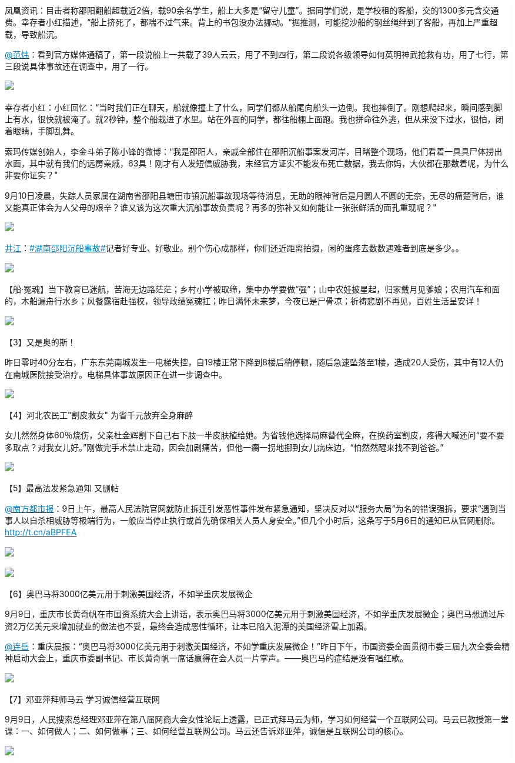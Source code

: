 <div>凤凰资讯：目击者称邵阳翻船超载近2倍，载90余名学生，船上大多是“留守儿童”。据同学们说，是学校租的客船，交的1300多元含交通费。幸存者小红描述，“船上挤死了，都喘不过气来。背上的书包没办法挪动。“据推测，可能挖沙船的钢丝绳绊到了客船，再加上严重超载，导致船沉。</div>
<div>
<p><a href="http://weibo.com/fanweidejia" action-type="namecard" action-data="uid=1029374230&amp;name=@范炜&amp;reason=&amp;type=&amp;direction=auto&amp;urltype=usercard&amp;pageid=mymblog&amp;param=type###uid###name###reason###pageid" namecard="true" uid="1029374230"><font color="#0082cb">@范炜</font></a>：看到官方媒体通稿了，第一段说船上一共载了39人云云，用了不到四行，第二段说各级领导如何英明神武抢救有功，用了七行，第三段说具体事故还在调查中，用了一行。</p>
<p><img style="BORDER-BOTTOM-COLOR: #000000; BORDER-TOP-COLOR: #000000; BORDER-RIGHT-COLOR: #000000; BORDER-LEFT-COLOR: #000000" border="0" src="http://ptimg.org:88/dapenti/BmffMFzn/NbbV2.jpg"></p>
<p>幸存者小红：小红回忆：“当时我们正在聊天，船就像撞上了什么，同学们都从船尾向船头一边倒。我也摔倒了。刚想爬起来，瞬间感到脚上有水，很快就被淹了。就2秒钟，整个船栽进了水里。站在外面的同学，都往船棚上面跑。我也拼命往外逃，但从来没下过水，很怕，闭着眼睛，手脚乱舞。</p>
<p>索玛传媒创始人，李金斗弟子陈小锋的微博：“我是邵阳人，亲戚全部住在邵阳沉船事案发河岸，目睹整个现场，他们看着一具具尸体捞出水面，其中就有我们的远房亲戚，63具！刚才有人发短信威胁我，未经官方证实不能发布死亡数据，我去你妈，大伙都在那数着呢，为什么非要你证实？"</p>
<p>9月10日凌晨，失踪人员家属在湖南省邵阳县塘田市镇沉船事故现场等待消息，无助的眼神背后是月圆人不圆的无奈，无尽的痛楚背后，谁又能真正体会为人父母的艰辛？谁又该为这次重大沉船事故负责呢？再多的弥补又如何能让一张张鲜活的面孔重现呢？"</p>
<p><img style="BORDER-BOTTOM-COLOR: #000000; BORDER-TOP-COLOR: #000000; BORDER-RIGHT-COLOR: #000000; BORDER-LEFT-COLOR: #000000" border="0" src="http://ptimg.org:88/dapenti/Bmfrh9lP/XB68G.jpg"></p>
<p class="sms" mid="3356069871934130" type="1"><a title="井江" href="http://weibo.com/inoue" namecard="true" uid="1405991065"><font color="#0082cb">井江</font></a>：<a href="http://weibo.com/k/%25E6%25B9%2596%25E5%258D%2597%25E9%2582%25B5%25E9%2598%25B3%25E6%25B2%2589%25E8%2588%25B9%25E4%25BA%258B%25E6%2595%2585&amp;refer=miniblog_jing"><font color="#0082cb">#湖南邵阳沉船事故#</font></a>记者好专业、好敬业。别个伤心成那样，你们还近距离拍摄，闲的蛋疼去数数遇难者到底是多少。。 </p>
<p class="sms" mid="3356069871934130" type="1"><img style="BORDER-BOTTOM-COLOR: #000000; BORDER-TOP-COLOR: #000000; BORDER-RIGHT-COLOR: #000000; BORDER-LEFT-COLOR: #000000" border="0" src="http://ptimg.org:88/dapenti/BmfszDTY/CEf7g.jpg"></p>
</div>
<p></p>
<p>【船·冤魂】当下教育已迷航，苦海无边路茫茫；乡村小学被取缔，集中办学要做“强”；山中农娃披星起，归家戴月见爹娘；农用汽车和面的，木船漏舟行水乡；风餐露宿赴强校，领导政绩冤魂扛；昨日满怀未来梦，今夜已是尸骨凉；祈祷悲剧不再见，百姓生活呈安详！</p>
<p><img style="BORDER-BOTTOM-COLOR: #000000; BORDER-TOP-COLOR: #000000; BORDER-RIGHT-COLOR: #000000; BORDER-LEFT-COLOR: #000000" border="0" src="http://ptimg.org:88/dapenti/Bmfrh059/KzNbe.jpg"></p>
<p>【3】又是奥的斯！</p>
<p>昨日零时40分左右，广东东莞南城发生一电梯失控，自19楼正常下降到8楼后稍停顿，随后急速坠落至1楼，造成20人受伤，其中有12人仍在南城医院接受治疗。电梯具体事故原因正在进一步调查中。</p>
<p><img style="BORDER-BOTTOM-COLOR: #000000; BORDER-TOP-COLOR: #000000; BORDER-RIGHT-COLOR: #000000; BORDER-LEFT-COLOR: #000000" border="0" src="http://ptimg.org:88/dapenti/BmfNCP6T/l5Ecp.jpg"></p>
<p>【4】河北农民工"割皮救女" 为省千元放弃全身麻醉</p>
<p>女儿然然身体60％烧伤，父亲杜金辉割下自己右下肢一半皮肤植给她。为省钱他选择局麻替代全麻，在换药室割皮，疼得大喊还问“要不要多取点？对我女儿好。”刚做完手术禁止走动，因会加剧痛苦，但他一瘸一拐地挪到女儿病床边，“怕然然醒来找不到爸爸。”</p>
<p><img style="BORDER-BOTTOM-COLOR: #000000; BORDER-TOP-COLOR: #000000; BORDER-RIGHT-COLOR: #000000; BORDER-LEFT-COLOR: #000000" border="0" src="http://ptimg.org:88/dapenti/BmfRSmPx/MZZ88.jpg"></p>
<p>【5】最高法发紧急通知 又删帖 </p>
<p><a href="http://weibo.com/nddaily" action-type="namecard" action-data="uid=1644489953&amp;name=@南方都市报&amp;reason=&amp;type=&amp;direction=auto&amp;urltype=usercard&amp;pageid=mymblog&amp;param=type###uid###name###reason###pageid" namecard="true" uid="1644489953"><font color="#0082cb">@南方都市报</font></a>：9日上午，最高人民法院官网就防止拆迁引发恶性事件发布紧急通知，坚决反对以“服务大局”为名的错误强拆，要求“遇到当事人以自杀相威胁等极端行为，一般应当停止执行或首先确保相关人员人身安全。”但几个小时后，这条写于5月6日的通知已从官网删除。 <a title="http://mnurl.com/z67vb" href="http://t.cn/aBPFEA" target="_blank" action-data="url=http%3A%2F%2Fmnurl.com%2Fz67vb&amp;type=url" mt="url"><font color="#0082cb">http://t.cn/aBPFEA</font></a> </p>
<p><img style="BORDER-BOTTOM-COLOR: #000000; BORDER-TOP-COLOR: #000000; BORDER-RIGHT-COLOR: #000000; BORDER-LEFT-COLOR: #000000" border="0" src="http://ptimg.org:88/dapenti/Bmf7cmcB/7L4kj.jpg"></p>
<p><img style="BORDER-BOTTOM-COLOR: #000000; BORDER-TOP-COLOR: #000000; BORDER-RIGHT-COLOR: #000000; BORDER-LEFT-COLOR: #000000" border="0" src="http://ptimg.org:88/dapenti/Bmf4PnVZ/MSEy6.jpg"></p>
<p>【6】奥巴马将3000亿美元用于刺激美国经济，不如学重庆发展微企</p>
<p>9月9日，重庆市长黄奇帆在市国资系统大会上讲话，表示奥巴马将3000亿美元用于刺激美国经济，不如学重庆发展微企；奥巴马想通过斥资2万亿美元来增加就业的做法也不妥，最终会造成恶性循环，让本已陷入泥潭的美国经济雪上加霜。</p>
<p><a href="http://weibo.com/lianyue" action-type="namecard" action-data="uid=1722229702&amp;name=@连岳&amp;reason=&amp;type=&amp;direction=auto&amp;urltype=usercard&amp;pageid=mymblog&amp;param=type###uid###name###reason###pageid" namecard="true" uid="1722229702"><font color="#0082cb">@连岳</font></a>：重庆晨报：“奥巴马将3000亿美元用于刺激美国经济，不如学重庆发展微企！”昨日下午，市国资委全面贯彻市委三届九次全委会精神启动大会上，重庆市委副书记、市长黄奇帆一席话赢得在会人员一片掌声。——奥巴马的症结是没有唱红歌。</p>
<p><img style="BORDER-BOTTOM-COLOR: #000000; BORDER-TOP-COLOR: #000000; BORDER-RIGHT-COLOR: #000000; BORDER-LEFT-COLOR: #000000" border="0" src="http://ptimg.org:88/dapenti/BmfM6DDE/11xGBH.jpg"></p>
<p>【7】邓亚萍拜师马云 学习诚信经营互联网</p>
<p>9月9日，人民搜索总经理邓亚萍在第八届网商大会女性论坛上透露，已正式拜马云为师，学习如何经营一个互联网公司。马云已教授第一堂课：一、如何做人；二、如何做事；三、如何经营互联网公司。马云还告诉邓亚萍，诚信是互联网公司的核心。</p>
<p><img style="BORDER-BOTTOM-COLOR: #000000; BORDER-TOP-COLOR: #000000; BORDER-RIGHT-COLOR: #000000; BORDER-LEFT-COLOR: #000000" border="0" src="http://ptimg.org:88/dapenti/BmfavwlY/2k7Gf.jpg"></p>